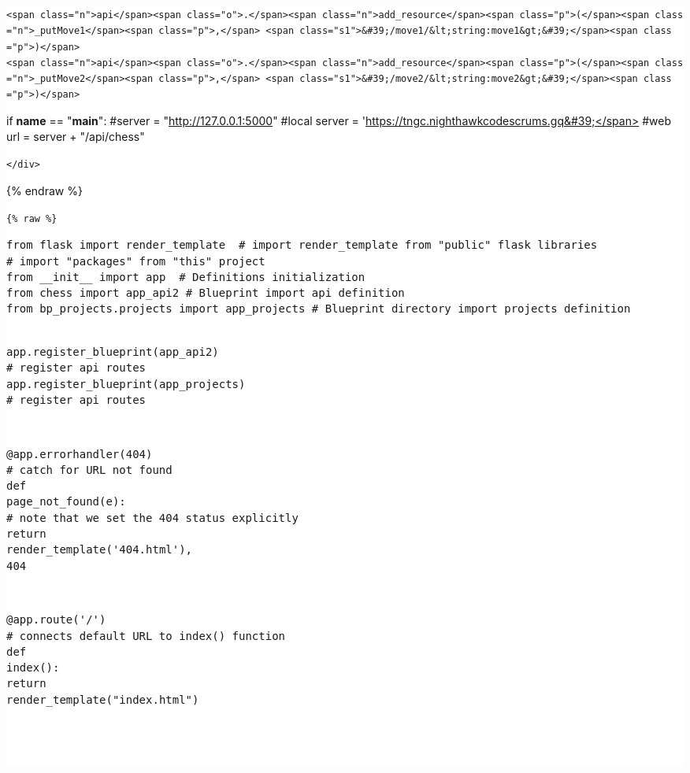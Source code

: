     <span class="n">api</span><span class="o">.</span><span class="n">add_resource</span><span class="p">(</span><span class="n">_putMove1</span><span class="p">,</span> <span class="s1">&#39;/move1/&lt;string:move1&gt;&#39;</span><span class="p">)</span>
    <span class="n">api</span><span class="o">.</span><span class="n">add_resource</span><span class="p">(</span><span class="n">_putMove2</span><span class="p">,</span> <span class="s1">&#39;/move2/&lt;string:move2&gt;&#39;</span><span class="p">)</span>
        

<span class="k">if</span> <span class="vm">__name__</span> <span class="o">==</span> <span class="s2">&quot;__main__&quot;</span><span class="p">:</span> 
    <span class="c1">#server = &quot;http://127.0.0.1:5000&quot; #local</span>
    <span class="n">server</span> <span class="o">=</span> <span class="s1">&#39;https://tngc.nighthawkcodescrums.gq&#39;</span> <span class="c1">#web</span>
    <span class="n">url</span> <span class="o">=</span> <span class="n">server</span> <span class="o">+</span> <span class="s2">&quot;/api/chess&quot;</span>
</pre></div>

    </div>
</div>
</div>

</div>
    {% endraw %}

    {% raw %}
    
<div class="cell border-box-sizing code_cell rendered">
<div class="input">

<div class="inner_cell">
    <div class="input_area">
<div class=" highlight hl-python"><pre><span></span><span class="kn">from</span> <span class="nn">flask</span> <span class="kn">import</span> <span class="n">render_template</span>  <span class="c1"># import render_template from &quot;public&quot; flask libraries</span>
<span class="c1"># import &quot;packages&quot; from &quot;this&quot; project</span>
<span class="kn">from</span> <span class="nn">__init__</span> <span class="kn">import</span> <span class="n">app</span>  <span class="c1"># Definitions initialization</span>
<span class="kn">from</span> <span class="nn">chess</span> <span class="kn">import</span> <span class="n">app_api2</span> <span class="c1"># Blueprint import api definition</span>
<span class="kn">from</span> <span class="nn">bp_projects.projects</span> <span class="kn">import</span> <span class="n">app_projects</span> <span class="c1"># Blueprint directory import projects definition</span>

<span class="n">app</span><span class="o">.</span><span class="n">register_blueprint</span><span class="p">(</span><span class="n">app_api2</span><span class="p">)</span> <span class="c1"># register api routes</span>
<span class="n">app</span><span class="o">.</span><span class="n">register_blueprint</span><span class="p">(</span><span class="n">app_projects</span><span class="p">)</span> <span class="c1"># register api routes</span>

<span class="nd">@app</span><span class="o">.</span><span class="n">errorhandler</span><span class="p">(</span><span class="mi">404</span><span class="p">)</span>  <span class="c1"># catch for URL not found</span>
<span class="k">def</span> <span class="nf">page_not_found</span><span class="p">(</span><span class="n">e</span><span class="p">):</span>
    <span class="c1"># note that we set the 404 status explicitly</span>
    <span class="k">return</span> <span class="n">render_template</span><span class="p">(</span><span class="s1">&#39;404.html&#39;</span><span class="p">),</span> <span class="mi">404</span>

<span class="nd">@app</span><span class="o">.</span><span class="n">route</span><span class="p">(</span><span class="s1">&#39;/&#39;</span><span class="p">)</span>  <span class="c1"># connects default URL to index() function</span>
<span class="k">def</span> <span class="nf">index</span><span class="p">():</span>
    <span class="k">return</span> <span class="n">render_template</span><span class="p">(</span><span class="s2">&quot;index.html&quot;</span><span class="p">)</span>
